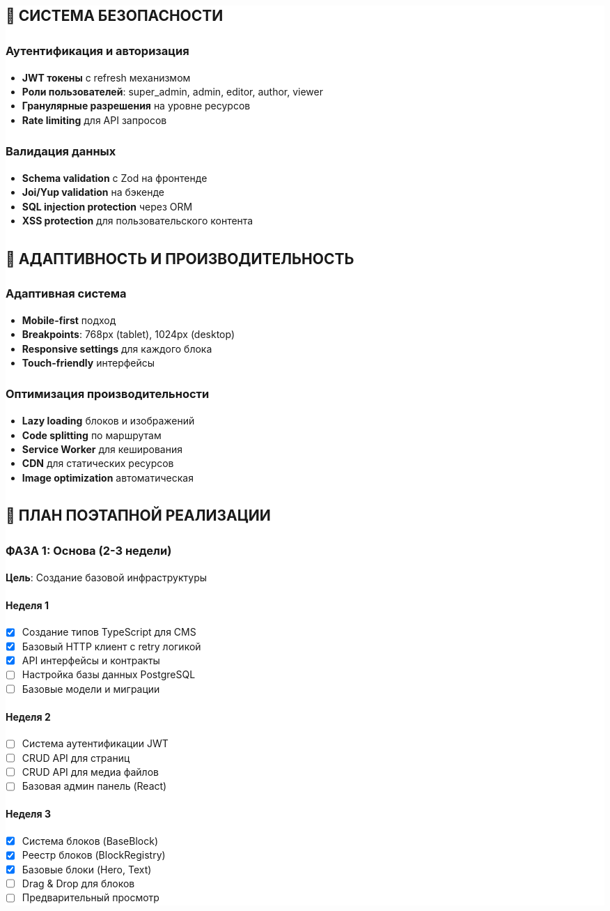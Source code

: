 ## 🔐 СИСТЕМА БЕЗОПАСНОСТИ

### Аутентификация и авторизация
- **JWT токены** с refresh механизмом
- **Роли пользователей**: super_admin, admin, editor, author, viewer
- **Гранулярные разрешения** на уровне ресурсов
- **Rate limiting** для API запросов

### Валидация данных
- **Schema validation** с Zod на фронтенде
- **Joi/Yup validation** на бэкенде
- **SQL injection protection** через ORM
- **XSS protection** для пользовательского контента

## 📱 АДАПТИВНОСТЬ И ПРОИЗВОДИТЕЛЬНОСТЬ

### Адаптивная система
- **Mobile-first** подход
- **Breakpoints**: 768px (tablet), 1024px (desktop)
- **Responsive settings** для каждого блока
- **Touch-friendly** интерфейсы

### Оптимизация производительности
- **Lazy loading** блоков и изображений
- **Code splitting** по маршрутам
- **Service Worker** для кеширования
- **CDN** для статических ресурсов
- **Image optimization** автоматическая

## 🔄 ПЛАН ПОЭТАПНОЙ РЕАЛИЗАЦИИ

### ФАЗА 1: Основа (2-3 недели)
**Цель**: Создание базовой инфраструктуры

#### Неделя 1
- [x] Создание типов TypeScript для CMS
- [x] Базовый HTTP клиент с retry логикой
- [x] API интерфейсы и контракты
- [ ] Настройка базы данных PostgreSQL
- [ ] Базовые модели и миграции

#### Неделя 2
- [ ] Система аутентификации JWT
- [ ] CRUD API для страниц
- [ ] CRUD API для медиа файлов
- [ ] Базовая админ панель (React)

#### Неделя 3
- [x] Система блоков (BaseBlock)
- [x] Реестр блоков (BlockRegistry)
- [x] Базовые блоки (Hero, Text)
- [ ] Drag & Drop для блоков
- [ ] Предварительный просмотр
